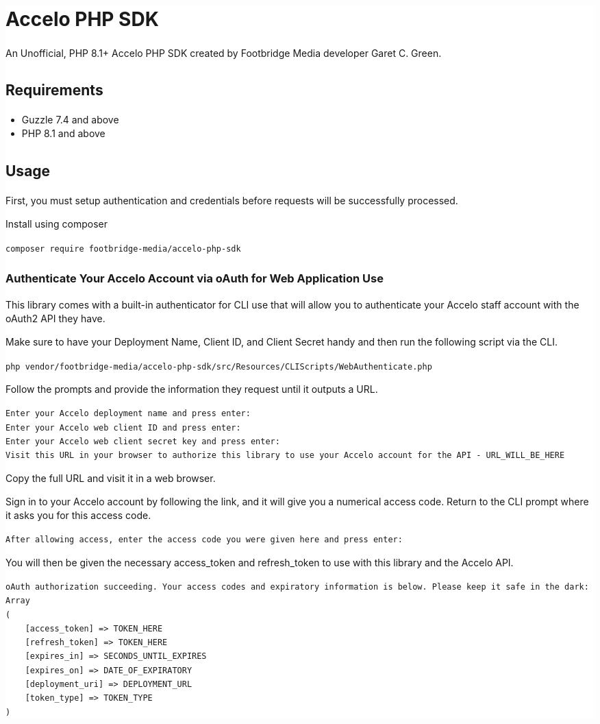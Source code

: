 # Accelo PHP SDK
An Unofficial, PHP 8.1+ Accelo PHP SDK created by Footbridge Media developer Garet C. Green.

## Requirements
- Guzzle 7.4 and above
- PHP 8.1 and above

## Usage
First, you must setup authentication and credentials before requests will be successfully processed.

Install using composer
```
composer require footbridge-media/accelo-php-sdk
```

### Authenticate Your Accelo Account via oAuth for Web Application Use
This library comes with a built-in authenticator for CLI use that will allow you to authenticate your Accelo staff account with the oAuth2 API they have.

Make sure to have your Deployment Name, Client ID, and Client Secret handy and then run the following script via the CLI.
```
php vendor/footbridge-media/accelo-php-sdk/src/Resources/CLIScripts/WebAuthenticate.php
```

Follow the prompts and provide the information they request until it outputs a URL. 

```
Enter your Accelo deployment name and press enter:
Enter your Accelo web client ID and press enter:
Enter your Accelo web client secret key and press enter:
Visit this URL in your browser to authorize this library to use your Accelo account for the API - URL_WILL_BE_HERE
```

Copy the full URL and visit it in a web browser.

Sign in to your Accelo account by following the link, and it will give you a numerical access code. Return to the CLI prompt where it asks you for this access code.

```
After allowing access, enter the access code you were given here and press enter: 
```

You will then be given the necessary access_token and refresh_token to use with this library and the Accelo API.

```
oAuth authorization succeeding. Your access codes and expiratory information is below. Please keep it safe in the dark:
Array                                                                                 
(                                                                                     
    [access_token] => TOKEN_HERE
    [refresh_token] => TOKEN_HERE
    [expires_in] => SECONDS_UNTIL_EXPIRES
    [expires_on] => DATE_OF_EXPIRATORY
    [deployment_uri] => DEPLOYMENT_URL
    [token_type] => TOKEN_TYPE
)
```
